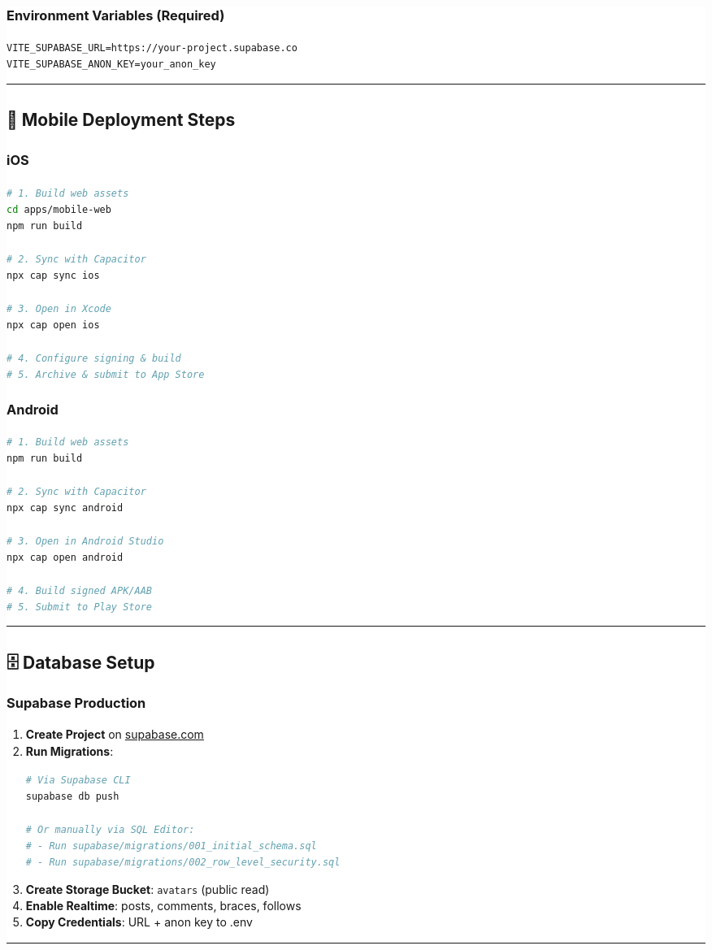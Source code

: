 ### Environment Variables (Required)

```env
VITE_SUPABASE_URL=https://your-project.supabase.co
VITE_SUPABASE_ANON_KEY=your_anon_key
```

---

## 📱 **Mobile Deployment Steps**

### iOS

```bash
# 1. Build web assets
cd apps/mobile-web
npm run build

# 2. Sync with Capacitor
npx cap sync ios

# 3. Open in Xcode
npx cap open ios

# 4. Configure signing & build
# 5. Archive & submit to App Store
```

### Android

```bash
# 1. Build web assets
npm run build

# 2. Sync with Capacitor
npx cap sync android

# 3. Open in Android Studio
npx cap open android

# 4. Build signed APK/AAB
# 5. Submit to Play Store
```

---

## 🗄️ **Database Setup**

### Supabase Production

1. **Create Project** on [supabase.com](https://supabase.com)
2. **Run Migrations**:
   ```bash
   # Via Supabase CLI
   supabase db push

   # Or manually via SQL Editor:
   # - Run supabase/migrations/001_initial_schema.sql
   # - Run supabase/migrations/002_row_level_security.sql
   ```
3. **Create Storage Bucket**: `avatars` (public read)
4. **Enable Realtime**: posts, comments, braces, follows
5. **Copy Credentials**: URL + anon key to .env

---